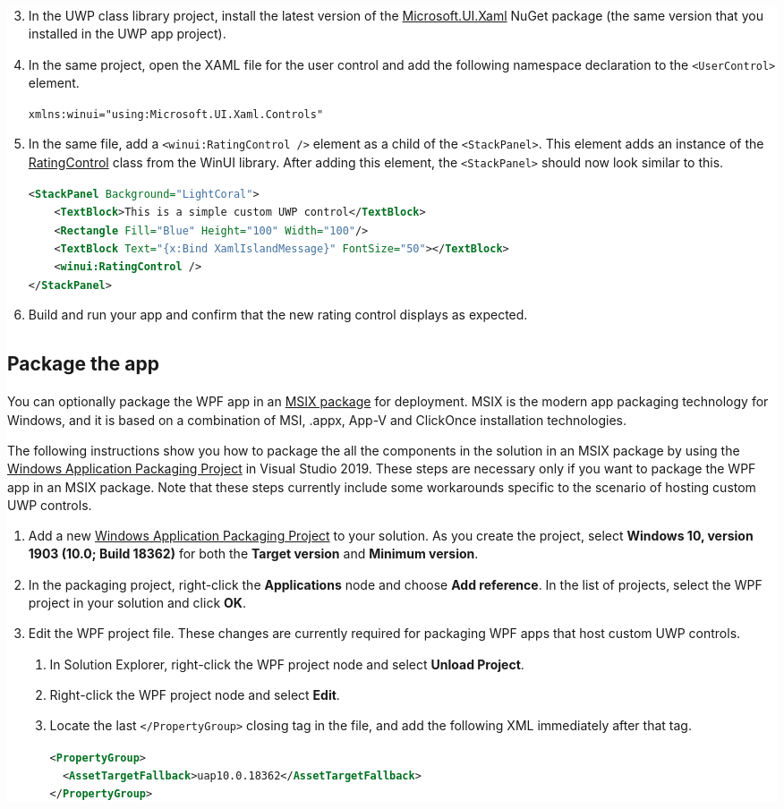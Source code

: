 3. In the UWP class library project, install the latest version of the [Microsoft.UI.Xaml](https://www.nuget.org/packages/Microsoft.UI.Xaml) NuGet package (the same version that you installed in the UWP app project).

4. In the same project, open the XAML file for the user control and add the following namespace declaration to the `<UserControl>` element.

    ```xml
    xmlns:winui="using:Microsoft.UI.Xaml.Controls"
    ```

5. In the same file, add a `<winui:RatingControl />` element as a child of the `<StackPanel>`. This element adds an instance of the [RatingControl](https://docs.microsoft.com/uwp/api/microsoft.ui.xaml.controls.ratingcontrol?view=winui-2.2) class from the WinUI library. After adding this element, the `<StackPanel>` should now look similar to this.

    ```xml
    <StackPanel Background="LightCoral">
        <TextBlock>This is a simple custom UWP control</TextBlock>
        <Rectangle Fill="Blue" Height="100" Width="100"/>
        <TextBlock Text="{x:Bind XamlIslandMessage}" FontSize="50"></TextBlock>
        <winui:RatingControl />
    </StackPanel>
    ```

6. Build and run your app and confirm that the new rating control displays as expected.

## Package the app

You can optionally package the WPF app in an [MSIX package](https://docs.microsoft.com/windows/msix) for deployment. MSIX is the modern app packaging technology for Windows, and it is based on a combination of MSI, .appx, App-V and ClickOnce installation technologies.

The following instructions show you how to package the all the components in the solution in an MSIX package by using the [Windows Application Packaging Project](https://docs.microsoft.com/windows/msix/desktop/desktop-to-uwp-packaging-dot-net) in Visual Studio 2019. These steps are necessary only if you want to package the WPF app in an MSIX package. Note that these steps currently include some workarounds specific to the scenario of hosting custom UWP controls.

1. Add a new [Windows Application Packaging Project](https://docs.microsoft.com/windows/msix/desktop/desktop-to-uwp-packaging-dot-net) to your solution. As you create the project, select **Windows 10, version 1903 (10.0; Build 18362)** for both the **Target version** and **Minimum version**.

2. In the packaging project, right-click the **Applications** node and choose **Add reference**. In the list of projects, select the WPF project in your solution and click **OK**.

3. Edit the WPF project file. These changes are currently required for packaging WPF apps that host custom UWP controls.

    1. In Solution Explorer, right-click the WPF project node and select **Unload Project**.
    2. Right-click the WPF project node and select **Edit**.
    3. Locate the last `</PropertyGroup>` closing tag in the file, and add the following XML immediately after that tag.

        ``` xml
        <PropertyGroup>
          <AssetTargetFallback>uap10.0.18362</AssetTargetFallback>
        </PropertyGroup>
        ```

